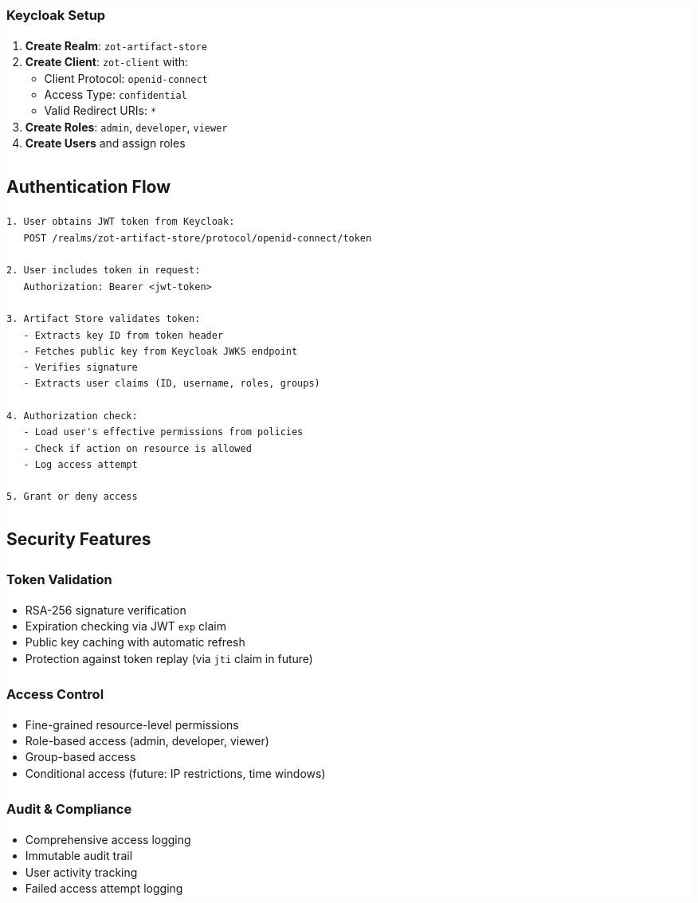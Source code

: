 ### Keycloak Setup

1. **Create Realm**: `zot-artifact-store`
2. **Create Client**: `zot-client` with:
   - Client Protocol: `openid-connect`
   - Access Type: `confidential`
   - Valid Redirect URIs: `*`
3. **Create Roles**: `admin`, `developer`, `viewer`
4. **Create Users** and assign roles

## Authentication Flow

```
1. User obtains JWT token from Keycloak:
   POST /realms/zot-artifact-store/protocol/openid-connect/token

2. User includes token in request:
   Authorization: Bearer <jwt-token>

3. Artifact Store validates token:
   - Extracts key ID from token header
   - Fetches public key from Keycloak JWKS endpoint
   - Verifies signature
   - Extracts user claims (ID, username, roles, groups)

4. Authorization check:
   - Load user's effective permissions from policies
   - Check if action on resource is allowed
   - Log access attempt

5. Grant or deny access
```

## Security Features

### Token Validation
- RSA-256 signature verification
- Expiration checking via JWT `exp` claim
- Public key caching with automatic refresh
- Protection against token replay (via `jti` claim in future)

### Access Control
- Fine-grained resource-level permissions
- Role-based access (admin, developer, viewer)
- Group-based access
- Conditional access (future: IP restrictions, time windows)

### Audit & Compliance
- Comprehensive access logging
- Immutable audit trail
- User activity tracking
- Failed access attempt logging
